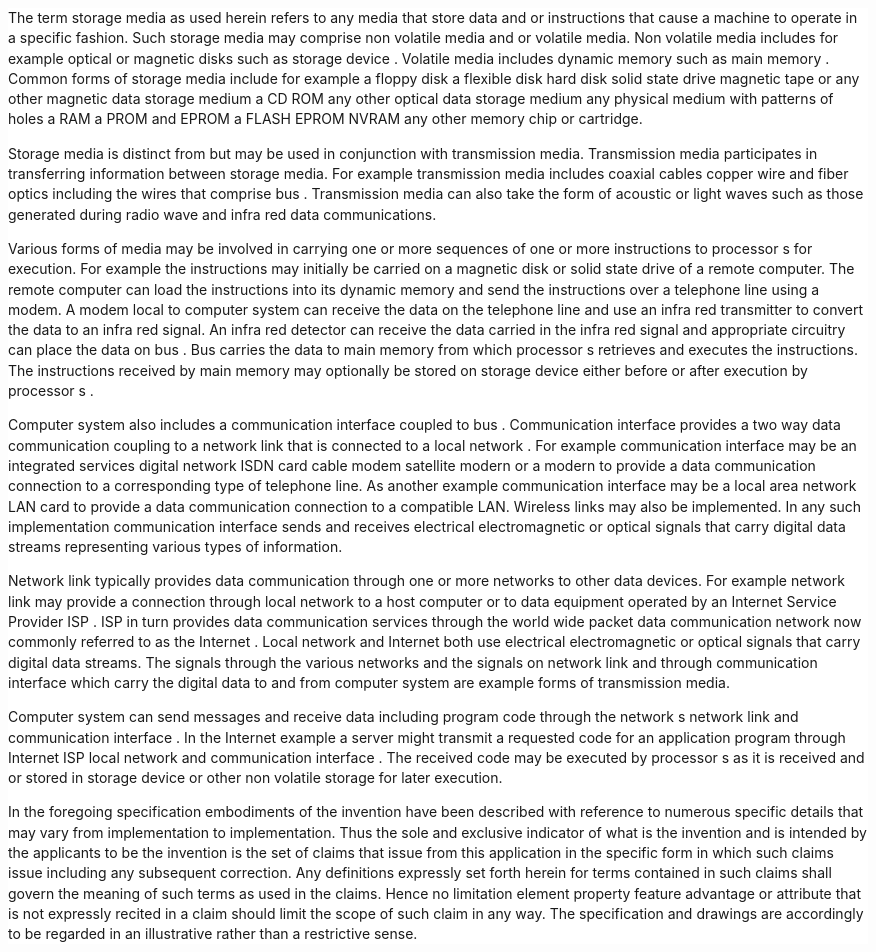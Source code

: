 The term storage media as used herein refers to any media that store data and or instructions that cause a machine to operate in a specific fashion. Such storage media may comprise non volatile media and or volatile media. Non volatile media includes for example optical or magnetic disks such as storage device . Volatile media includes dynamic memory such as main memory . Common forms of storage media include for example a floppy disk a flexible disk hard disk solid state drive magnetic tape or any other magnetic data storage medium a CD ROM any other optical data storage medium any physical medium with patterns of holes a RAM a PROM and EPROM a FLASH EPROM NVRAM any other memory chip or cartridge.

Storage media is distinct from but may be used in conjunction with transmission media. Transmission media participates in transferring information between storage media. For example transmission media includes coaxial cables copper wire and fiber optics including the wires that comprise bus . Transmission media can also take the form of acoustic or light waves such as those generated during radio wave and infra red data communications.

Various forms of media may be involved in carrying one or more sequences of one or more instructions to processor s for execution. For example the instructions may initially be carried on a magnetic disk or solid state drive of a remote computer. The remote computer can load the instructions into its dynamic memory and send the instructions over a telephone line using a modem. A modem local to computer system can receive the data on the telephone line and use an infra red transmitter to convert the data to an infra red signal. An infra red detector can receive the data carried in the infra red signal and appropriate circuitry can place the data on bus . Bus carries the data to main memory from which processor s retrieves and executes the instructions. The instructions received by main memory may optionally be stored on storage device either before or after execution by processor s .

Computer system also includes a communication interface coupled to bus . Communication interface provides a two way data communication coupling to a network link that is connected to a local network . For example communication interface may be an integrated services digital network ISDN card cable modem satellite modern or a modern to provide a data communication connection to a corresponding type of telephone line. As another example communication interface may be a local area network LAN card to provide a data communication connection to a compatible LAN. Wireless links may also be implemented. In any such implementation communication interface sends and receives electrical electromagnetic or optical signals that carry digital data streams representing various types of information.

Network link typically provides data communication through one or more networks to other data devices. For example network link may provide a connection through local network to a host computer or to data equipment operated by an Internet Service Provider ISP . ISP in turn provides data communication services through the world wide packet data communication network now commonly referred to as the Internet . Local network and Internet both use electrical electromagnetic or optical signals that carry digital data streams. The signals through the various networks and the signals on network link and through communication interface which carry the digital data to and from computer system are example forms of transmission media.

Computer system can send messages and receive data including program code through the network s network link and communication interface . In the Internet example a server might transmit a requested code for an application program through Internet ISP local network and communication interface . The received code may be executed by processor s as it is received and or stored in storage device or other non volatile storage for later execution.

In the foregoing specification embodiments of the invention have been described with reference to numerous specific details that may vary from implementation to implementation. Thus the sole and exclusive indicator of what is the invention and is intended by the applicants to be the invention is the set of claims that issue from this application in the specific form in which such claims issue including any subsequent correction. Any definitions expressly set forth herein for terms contained in such claims shall govern the meaning of such terms as used in the claims. Hence no limitation element property feature advantage or attribute that is not expressly recited in a claim should limit the scope of such claim in any way. The specification and drawings are accordingly to be regarded in an illustrative rather than a restrictive sense.

